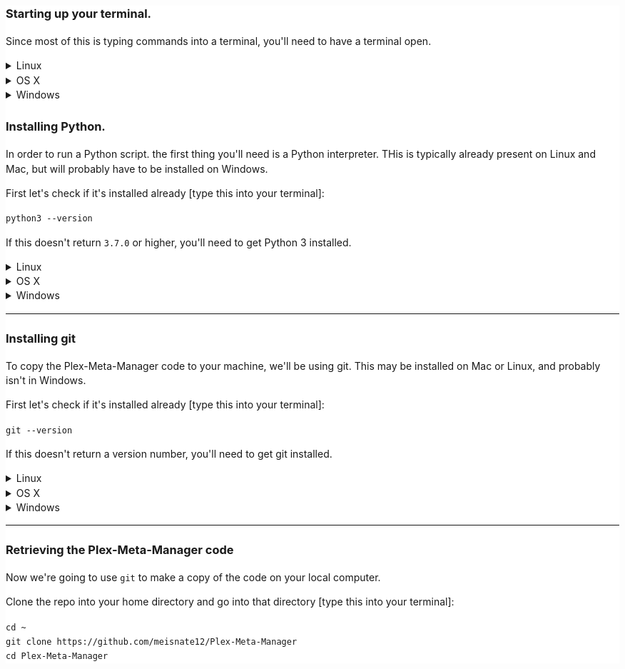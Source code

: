 ### Starting up your terminal.

Since most of this is typing commands into a terminal, you'll need to have a terminal open.

<details><summary>Linux</summary></details>

<details><summary>OS X</summary></details>

<details><summary>Windows</summary></details>


### Installing Python.

In order to run a Python script. the first thing you'll need is a Python interpreter.  THis is typically already present on Linux and Mac, but will probably have to be installed on Windows.

First let's check if it's installed already [type this into your terminal]:

```
python3 --version
```

If this doesn't return `3.7.0` or higher, you'll need to get Python 3 installed.

<details><summary>Linux</summary></details>

<details><summary>OS X</summary></details>

<details><summary>Windows</summary></details>

---

### Installing git

To copy the Plex-Meta-Manager code to your machine, we'll be using git.  This may be installed on Mac or Linux, and probably isn't in Windows.

First let's check if it's installed already [type this into your terminal]:

```
git --version
```

If this doesn't return a version number, you'll need to get git installed.

<details><summary>Linux</summary></details>
<details><summary>OS X</summary></details>

<details><summary>Windows</summary></details>

---

### Retrieving the Plex-Meta-Manager code

Now we're going to use `git` to make a copy of the code on your local computer.

Clone the repo into your home directory and go into that directory [type this into your terminal]:

```
cd ~
git clone https://github.com/meisnate12/Plex-Meta-Manager
cd Plex-Meta-Manager
```
